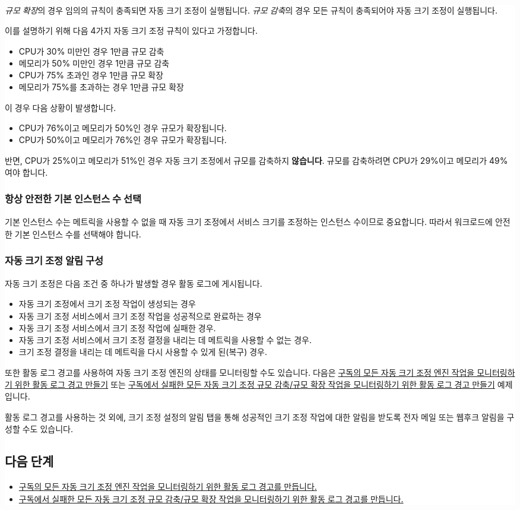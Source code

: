 *규모 확장*의 경우 임의의 규칙이 충족되면 자동 크기 조정이 실행됩니다.
*규모 감축*의 경우 모든 규칙이 충족되어야 자동 크기 조정이 실행됩니다.

이를 설명하기 위해 다음 4가지 자동 크기 조정 규칙이 있다고 가정합니다.

* CPU가 30% 미만인 경우 1만큼 규모 감축
* 메모리가 50% 미만인 경우 1만큼 규모 감축
* CPU가 75% 초과인 경우 1만큼 규모 확장
* 메모리가 75%를 초과하는 경우 1만큼 규모 확장

이 경우 다음 상황이 발생합니다.

* CPU가 76%이고 메모리가 50%인 경우 규모가 확장됩니다.
* CPU가 50%이고 메모리가 76%인 경우 규모가 확장됩니다.

반면, CPU가 25%이고 메모리가 51%인 경우 자동 크기 조정에서 규모를 감축하지 **않습니다**. 규모를 감축하려면 CPU가 29%이고 메모리가 49%여야 합니다.

### <a name="always-select-a-safe-default-instance-count"></a>항상 안전한 기본 인스턴스 수 선택
기본 인스턴스 수는 메트릭을 사용할 수 없을 때 자동 크기 조정에서 서비스 크기를 조정하는 인스턴스 수이므로 중요합니다. 따라서 워크로드에 안전한 기본 인스턴스 수를 선택해야 합니다.

### <a name="configure-autoscale-notifications"></a>자동 크기 조정 알림 구성
자동 크기 조정은 다음 조건 중 하나가 발생할 경우 활동 로그에 게시됩니다.

* 자동 크기 조정에서 크기 조정 작업이 생성되는 경우
* 자동 크기 조정 서비스에서 크기 조정 작업을 성공적으로 완료하는 경우
* 자동 크기 조정 서비스에서 크기 조정 작업에 실패한 경우.
* 자동 크기 조정 서비스에서 크기 조정 결정을 내리는 데 메트릭을 사용할 수 없는 경우.
* 크기 조정 결정을 내리는 데 메트릭을 다시 사용할 수 있게 된(복구) 경우.

또한 활동 로그 경고를 사용하여 자동 크기 조정 엔진의 상태를 모니터링할 수도 있습니다. 다음은 [구독의 모든 자동 크기 조정 엔진 작업을 모니터링하기 위한 활동 로그 경고 만들기](https://github.com/Azure/azure-quickstart-templates/tree/master/monitor-autoscale-alert) 또는 [구독에서 실패한 모든 자동 크기 조정 규모 감축/규모 확장 작업을 모니터링하기 위한 활동 로그 경고 만들기](https://github.com/Azure/azure-quickstart-templates/tree/master/monitor-autoscale-failed-alert) 예제입니다.

활동 로그 경고를 사용하는 것 외에, 크기 조정 설정의 알림 탭을 통해 성공적인 크기 조정 작업에 대한 알림을 받도록 전자 메일 또는 웹후크 알림을 구성할 수도 있습니다.

## <a name="next-steps"></a>다음 단계
- [구독의 모든 자동 크기 조정 엔진 작업을 모니터링하기 위한 활동 로그 경고를 만듭니다.](https://github.com/Azure/azure-quickstart-templates/tree/master/monitor-autoscale-alert)
- [구독에서 실패한 모든 자동 크기 조정 규모 감축/규모 확장 작업을 모니터링하기 위한 활동 로그 경고를 만듭니다.](https://github.com/Azure/azure-quickstart-templates/tree/master/monitor-autoscale-failed-alert)

